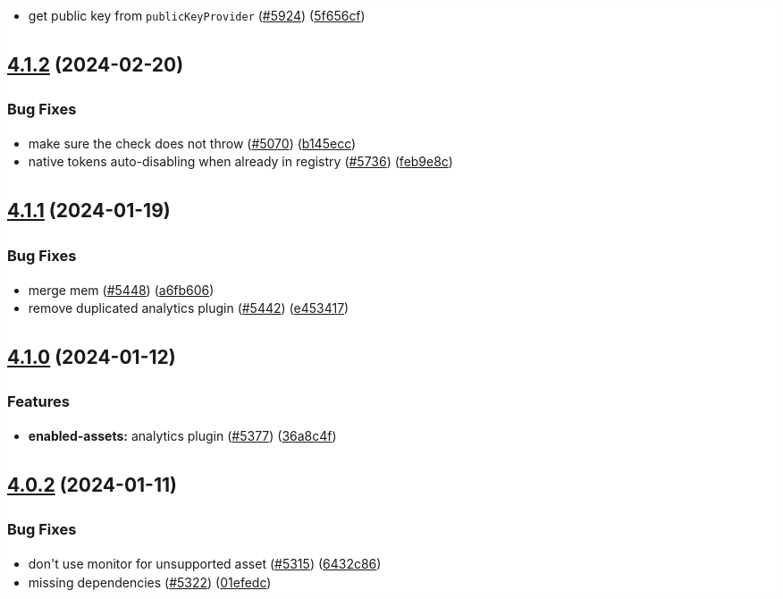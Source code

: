 - get public key from `publicKeyProvider` ([#5924](https://github.com/ExodusMovement/exodus-hydra/issues/5924)) ([5f656cf](https://github.com/ExodusMovement/exodus-hydra/commit/5f656cf41503ff59e98dc0259b0e76b30c94a5e2))

## [4.1.2](https://github.com/ExodusMovement/exodus-hydra/compare/@exodus/assets-feature@4.1.1...@exodus/assets-feature@4.1.2) (2024-02-20)

### Bug Fixes

- make sure the check does not throw ([#5070](https://github.com/ExodusMovement/exodus-hydra/issues/5070)) ([b145ecc](https://github.com/ExodusMovement/exodus-hydra/commit/b145ecce8d5e2720edc9f422b913268e5f5b8364))
- native tokens auto-disabling when already in registry ([#5736](https://github.com/ExodusMovement/exodus-hydra/issues/5736)) ([feb9e8c](https://github.com/ExodusMovement/exodus-hydra/commit/feb9e8cf79f43f5be3987108bb2bc307c3648365))

## [4.1.1](https://github.com/ExodusMovement/exodus-hydra/compare/@exodus/assets-feature@4.1.0...@exodus/assets-feature@4.1.1) (2024-01-19)

### Bug Fixes

- merge mem ([#5448](https://github.com/ExodusMovement/exodus-hydra/issues/5448)) ([a6fb606](https://github.com/ExodusMovement/exodus-hydra/commit/a6fb6065bdabf0b9ebf0a678c5e748198f2dd100))
- remove duplicated analytics plugin ([#5442](https://github.com/ExodusMovement/exodus-hydra/issues/5442)) ([e453417](https://github.com/ExodusMovement/exodus-hydra/commit/e453417ee9f11574655031d91f060bff86bd0894))

## [4.1.0](https://github.com/ExodusMovement/exodus-hydra/compare/@exodus/assets-feature@4.0.2...@exodus/assets-feature@4.1.0) (2024-01-12)

### Features

- **enabled-assets:** analytics plugin ([#5377](https://github.com/ExodusMovement/exodus-hydra/issues/5377)) ([36a8c4f](https://github.com/ExodusMovement/exodus-hydra/commit/36a8c4f748d038e35b74f6c805d033048e1d919e))

## [4.0.2](https://github.com/ExodusMovement/exodus-hydra/compare/@exodus/assets-feature@4.0.1...@exodus/assets-feature@4.0.2) (2024-01-11)

### Bug Fixes

- don't use monitor for unsupported asset ([#5315](https://github.com/ExodusMovement/exodus-hydra/issues/5315)) ([6432c86](https://github.com/ExodusMovement/exodus-hydra/commit/6432c863e5547ba1a74d730082a9e2e450729d0d))
- missing dependencies ([#5322](https://github.com/ExodusMovement/exodus-hydra/issues/5322)) ([01efedc](https://github.com/ExodusMovement/exodus-hydra/commit/01efedc7508fb14925277fdcd388afb721ac3dd1))
